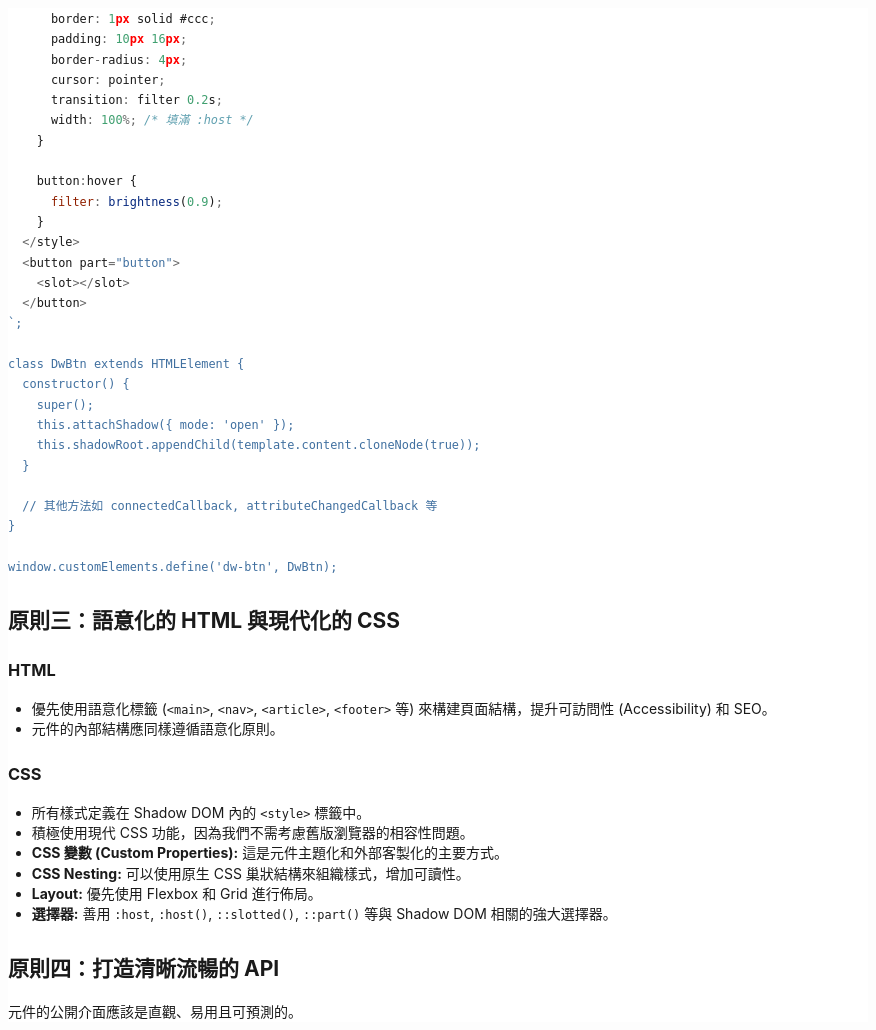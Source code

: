 ```javascript
      border: 1px solid #ccc;
      padding: 10px 16px;
      border-radius: 4px;
      cursor: pointer;
      transition: filter 0.2s;
      width: 100%; /* 填滿 :host */
    }

    button:hover {
      filter: brightness(0.9);
    }
  </style>
  <button part="button">
    <slot></slot>
  </button>
`;

class DwBtn extends HTMLElement {
  constructor() {
    super();
    this.attachShadow({ mode: 'open' });
    this.shadowRoot.appendChild(template.content.cloneNode(true));
  }

  // 其他方法如 connectedCallback, attributeChangedCallback 等
}

window.customElements.define('dw-btn', DwBtn);
```

## 原則三：語意化的 HTML 與現代化的 CSS

### HTML

- 優先使用語意化標籤 (`<main>`, `<nav>`, `<article>`, `<footer>` 等) 來構建頁面結構，提升可訪問性 (Accessibility) 和 SEO。
- 元件的內部結構應同樣遵循語意化原則。

### CSS

- 所有樣式定義在 Shadow DOM 內的 `<style>` 標籤中。
- 積極使用現代 CSS 功能，因為我們不需考慮舊版瀏覽器的相容性問題。
- **CSS 變數 (Custom Properties):** 這是元件主題化和外部客製化的主要方式。
- **CSS Nesting:** 可以使用原生 CSS 巢狀結構來組織樣式，增加可讀性。
- **Layout:** 優先使用 Flexbox 和 Grid 進行佈局。
- **選擇器:** 善用 `:host`, `:host()`, `::slotted()`, `::part()` 等與 Shadow DOM 相關的強大選擇器。

## 原則四：打造清晰流暢的 API

元件的公開介面應該是直觀、易用且可預測的。
